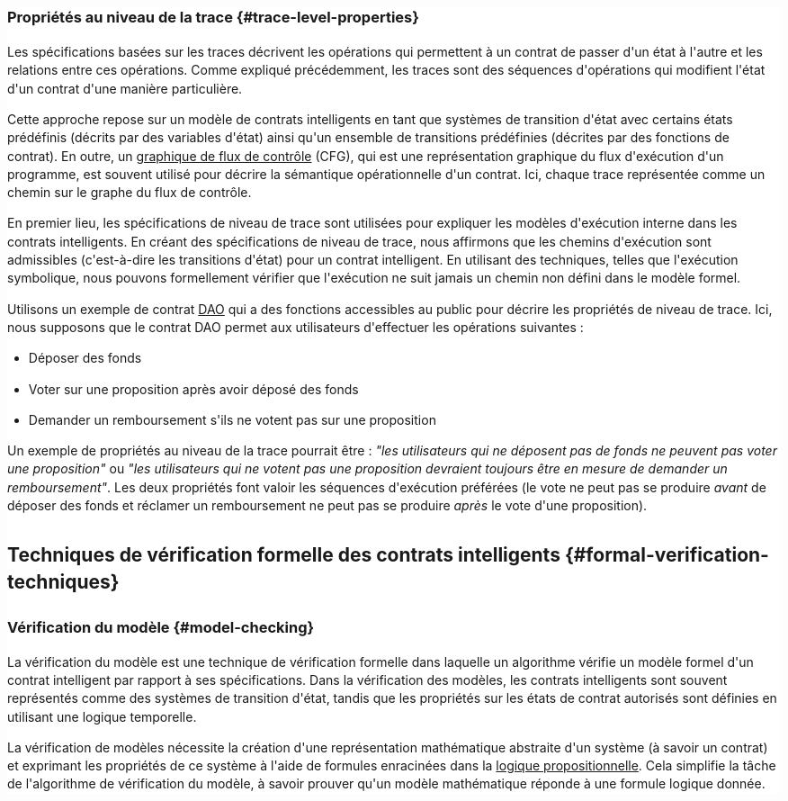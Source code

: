 ### Propriétés au niveau de la trace \{#trace-level-properties}

Les spécifications basées sur les traces décrivent les opérations qui permettent à un contrat de passer d'un état à l'autre et les relations entre ces opérations. Comme expliqué précédemment, les traces sont des séquences d'opérations qui modifient l'état d'un contrat d'une manière particulière.

Cette approche repose sur un modèle de contrats intelligents en tant que systèmes de transition d'état avec certains états prédéfinis (décrits par des variables d'état) ainsi qu'un ensemble de transitions prédéfinies (décrites par des fonctions de contrat). En outre, un [graphique de flux de contrôle](https://www.geeksforgeeks.org/software-engineering-control-flow-graph-cfg/) (CFG), qui est une représentation graphique du flux d'exécution d'un programme, est souvent utilisé pour décrire la sémantique opérationnelle d'un contrat. Ici, chaque trace représentée comme un chemin sur le graphe du flux de contrôle.

En premier lieu, les spécifications de niveau de trace sont utilisées pour expliquer les modèles d'exécution interne dans les contrats intelligents. En créant des spécifications de niveau de trace, nous affirmons que les chemins d'exécution sont admissibles (c'est-à-dire les transitions d'état) pour un contrat intelligent. En utilisant des techniques, telles que l'exécution symbolique, nous pouvons formellement vérifier que l'exécution ne suit jamais un chemin non défini dans le modèle formel.

Utilisons un exemple de contrat [DAO](/dao/) qui a des fonctions accessibles au public pour décrire les propriétés de niveau de trace. Ici, nous supposons que le contrat DAO permet aux utilisateurs d'effectuer les opérations suivantes :

- Déposer des fonds

- Voter sur une proposition après avoir déposé des fonds

- Demander un remboursement s'ils ne votent pas sur une proposition

Un exemple de propriétés au niveau de la trace pourrait être : _"les utilisateurs qui ne déposent pas de fonds ne peuvent pas voter une proposition"_ ou _"les utilisateurs qui ne votent pas une proposition devraient toujours être en mesure de demander un remboursement"_. Les deux propriétés font valoir les séquences d'exécution préférées (le vote ne peut pas se produire _avant_ de déposer des fonds et réclamer un remboursement ne peut pas se produire _après_ le vote d'une proposition).

## Techniques de vérification formelle des contrats intelligents \{#formal-verification-techniques}

### Vérification du modèle \{#model-checking}

La vérification du modèle est une technique de vérification formelle dans laquelle un algorithme vérifie un modèle formel d'un contrat intelligent par rapport à ses spécifications. Dans la vérification des modèles, les contrats intelligents sont souvent représentés comme des systèmes de transition d'état, tandis que les propriétés sur les états de contrat autorisés sont définies en utilisant une logique temporelle.

La vérification de modèles nécessite la création d'une représentation mathématique abstraite d'un système (à savoir un contrat) et exprimant les propriétés de ce système à l'aide de formules enracinées dans la [logique propositionnelle](https://www.baeldung.com/cs/propositional-logic). Cela simplifie la tâche de l'algorithme de vérification du modèle, à savoir prouver qu'un modèle mathématique réponde à une formule logique donnée.
